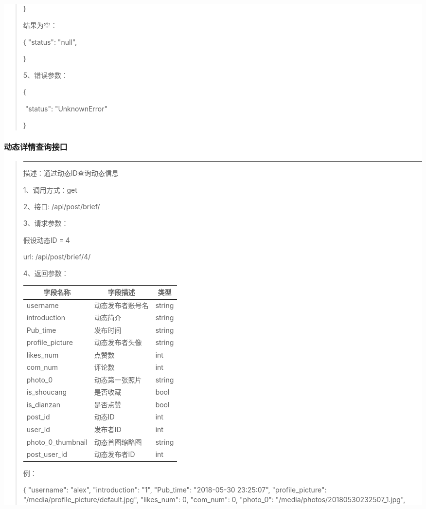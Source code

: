 > }
>
> 结果为空：
>
> {
>     "status": "null",
>
> }
>
> 
>
> 5、错误参数：
>
> {
>
> ​	"status": "UnknownError"
>
> }



### 动态详情查询接口

> ------
>
> 描述：通过动态ID查询动态信息
>
> 1、调用方式：get
>
> 2、接口: /api/post/brief/
>
> 3、请求参数：
>
> 假设动态ID = 4
>
> url: /api/post/brief/4/
>
> 4、返回参数：
>
> | 字段名称          | 字段描述         | 类型   |
> | ----------------- | ---------------- | ------ |
> | username          | 动态发布者账号名 | string |
> | introduction      | 动态简介         | string |
> | Pub_time          | 发布时间         | string |
> | profile_picture   | 动态发布者头像   | string |
> | likes_num         | 点赞数           | int    |
> | com_num           | 评论数           | int    |
> | photo_0           | 动态第一张照片   | string |
> | is_shoucang       | 是否收藏         | bool   |
> | is_dianzan        | 是否点赞         | bool   |
> | post_id           | 动态ID           | int    |
> | user_id           | 发布者ID         | int    |
> | photo_0_thumbnail | 动态首图缩略图   | string |
> | post_user_id      | 动态发布者ID     | int    |
>
> 例：
>
> {
>     "username": "alex",
>     "introduction": "1",
>     "Pub_time": "2018-05-30 23:25:07",
>     "profile_picture": "/media/profile_picture/default.jpg",
>     "likes_num": 0,
>     "com_num": 0,
>     "photo_0": "/media/photos/20180530232507_1.jpg",